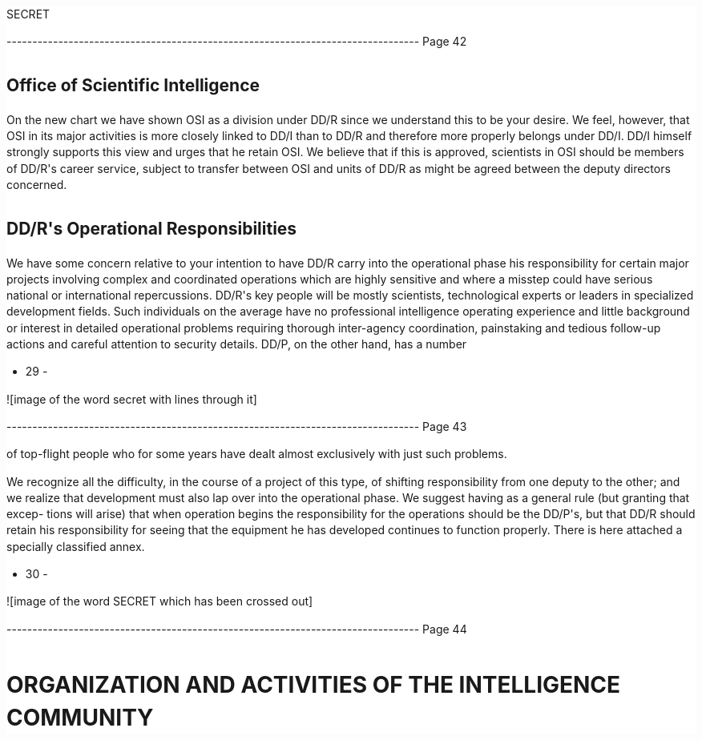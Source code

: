 SECRET


-------------------------------------------------------------------------------- Page 42

## Office of Scientific Intelligence

On the new chart we have shown OSI as a division under DD/R since we understand this to be your desire. We feel, however, that OSI in its major activities is more closely linked to DD/I than to DD/R and therefore more properly belongs under DD/I. DD/I himself strongly supports this view and urges that he retain OSI. We believe that if this is approved, scientists in OSI should be members of DD/R's career service, subject to transfer between OSI and units of DD/R as might be agreed between the deputy directors concerned.

## DD/R's Operational Responsibilities

We have some concern relative to your intention to have DD/R carry into the operational phase his responsibility for certain major projects involving complex and coordinated operations which are highly sensitive and where a misstep could have serious national or international repercussions. DD/R's key people will be mostly scientists, technological experts or leaders in specialized development fields. Such individuals on the average have no professional intelligence operating experience and little background or interest in detailed operational problems requiring thorough inter-agency coordination, painstaking and tedious follow-up actions and careful attention to security details. DD/P, on the other hand, has a number

- 29 -

![image of the word secret with lines through it]


-------------------------------------------------------------------------------- Page 43

of top-flight people who for some years have dealt almost exclusively
with just such problems.

We recognize all the difficulty, in the course of a project of this
type, of shifting responsibility from one deputy to the other; and we
realize that development must also lap over into the operational
phase. We suggest having as a general rule (but granting that excep-
tions will arise) that when operation begins the responsibility for the
operations should be the DD/P's, but that DD/R should retain his
responsibility for seeing that the equipment he has developed continues
to function properly. There is here attached a specially classified
annex.

- 30 -

![image of the word SECRET which has been crossed out]


-------------------------------------------------------------------------------- Page 44

# ORGANIZATION AND ACTIVITIES OF THE INTELLIGENCE COMMUNITY
